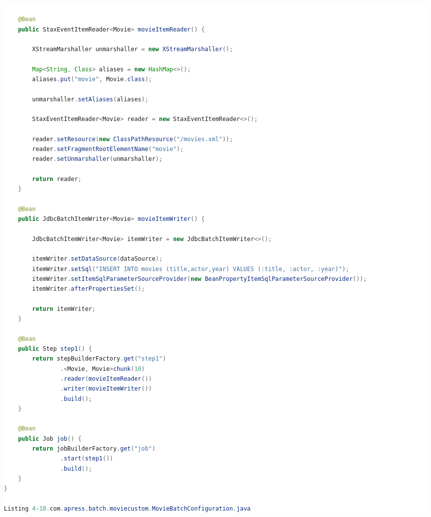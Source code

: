 ```java

    @Bean
    public StaxEventItemReader<Movie> movieItemReader() {

        XStreamMarshaller unmarshaller = new XStreamMarshaller();

        Map<String, Class> aliases = new HashMap<>();
        aliases.put("movie", Movie.class);

        unmarshaller.setAliases(aliases);

        StaxEventItemReader<Movie> reader = new StaxEventItemReader<>();

        reader.setResource(new ClassPathResource("/movies.xml"));
        reader.setFragmentRootElementName("movie");
        reader.setUnmarshaller(unmarshaller);

        return reader;
    }

    @Bean
    public JdbcBatchItemWriter<Movie> movieItemWriter() {

        JdbcBatchItemWriter<Movie> itemWriter = new JdbcBatchItemWriter<>();

        itemWriter.setDataSource(dataSource);
        itemWriter.setSql("INSERT INTO movies (title,actor,year) VALUES (:title, :actor, :year)");
        itemWriter.setItemSqlParameterSourceProvider(new BeanPropertyItemSqlParameterSourceProvider());
        itemWriter.afterPropertiesSet();

        return itemWriter;
    }

    @Bean
    public Step step1() {
        return stepBuilderFactory.get("step1")
                .<Movie, Movie>chunk(10)
                .reader(movieItemReader())
                .writer(movieItemWriter())
                .build();
    }

    @Bean
    public Job job() {
        return jobBuilderFactory.get("job")
                .start(step1())
                .build();
    }
}

Listing 4-10.com.apress.batch.moviecustom.MovieBatchConfiguration.java

```
